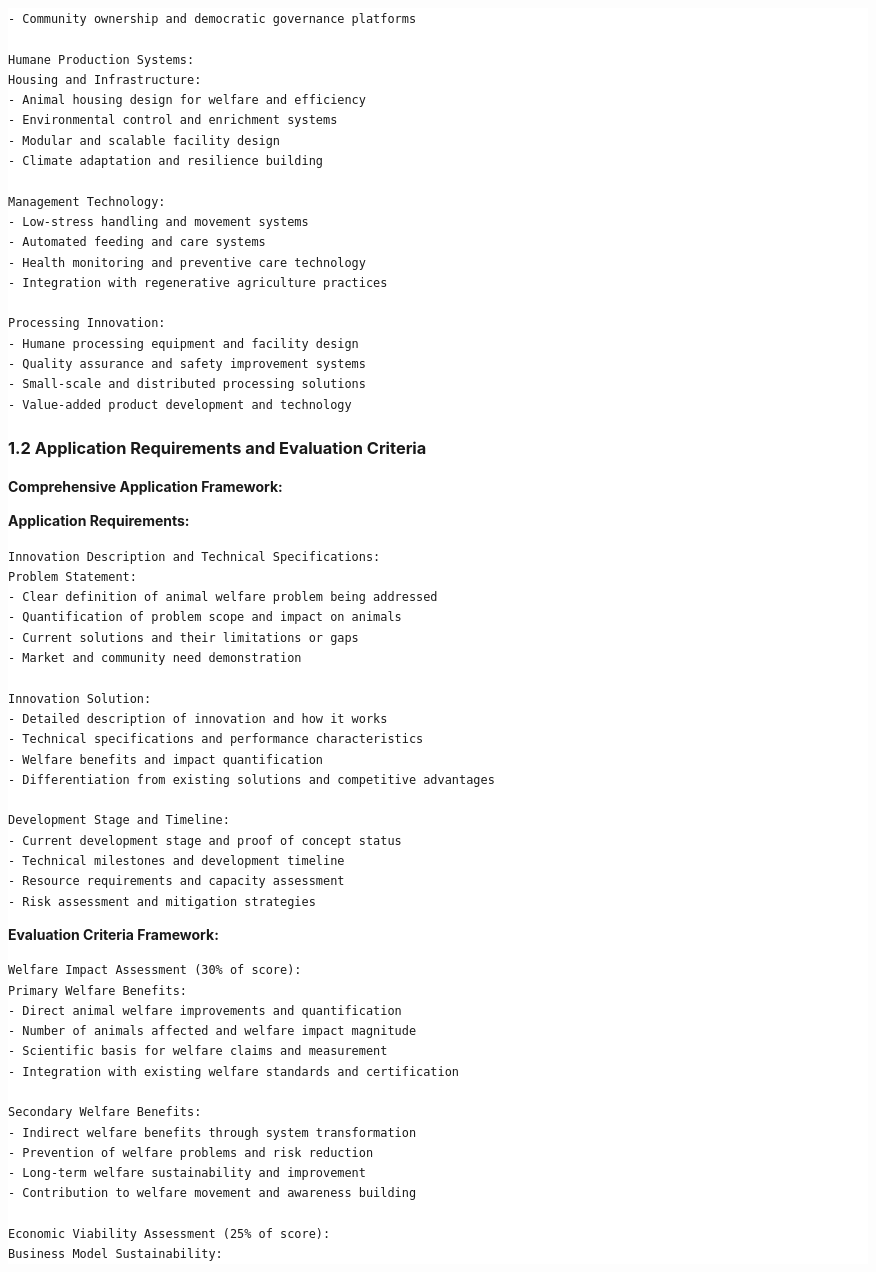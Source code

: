 ```
- Community ownership and democratic governance platforms

Humane Production Systems:
Housing and Infrastructure:
- Animal housing design for welfare and efficiency
- Environmental control and enrichment systems
- Modular and scalable facility design
- Climate adaptation and resilience building

Management Technology:
- Low-stress handling and movement systems
- Automated feeding and care systems
- Health monitoring and preventive care technology
- Integration with regenerative agriculture practices

Processing Innovation:
- Humane processing equipment and facility design
- Quality assurance and safety improvement systems
- Small-scale and distributed processing solutions
- Value-added product development and technology
```

### 1.2 Application Requirements and Evaluation Criteria

**Comprehensive Application Framework:**

**Application Requirements:**
```
Innovation Description and Technical Specifications:
Problem Statement:
- Clear definition of animal welfare problem being addressed
- Quantification of problem scope and impact on animals
- Current solutions and their limitations or gaps
- Market and community need demonstration

Innovation Solution:
- Detailed description of innovation and how it works
- Technical specifications and performance characteristics
- Welfare benefits and impact quantification
- Differentiation from existing solutions and competitive advantages

Development Stage and Timeline:
- Current development stage and proof of concept status
- Technical milestones and development timeline
- Resource requirements and capacity assessment
- Risk assessment and mitigation strategies
```

**Evaluation Criteria Framework:**
```
Welfare Impact Assessment (30% of score):
Primary Welfare Benefits:
- Direct animal welfare improvements and quantification
- Number of animals affected and welfare impact magnitude
- Scientific basis for welfare claims and measurement
- Integration with existing welfare standards and certification

Secondary Welfare Benefits:
- Indirect welfare benefits through system transformation
- Prevention of welfare problems and risk reduction
- Long-term welfare sustainability and improvement
- Contribution to welfare movement and awareness building

Economic Viability Assessment (25% of score):
Business Model Sustainability:
```